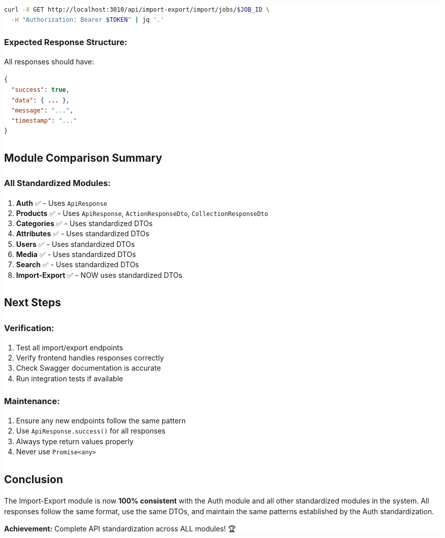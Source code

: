 ```bash
curl -X GET http://localhost:3010/api/import-export/import/jobs/$JOB_ID \
  -H "Authorization: Bearer $TOKEN" | jq '.'
```

### Expected Response Structure:
All responses should have:
```json
{
  "success": true,
  "data": { ... },
  "message": "...",
  "timestamp": "..."
}
```

## Module Comparison Summary

### All Standardized Modules:
1. **Auth** ✅ - Uses `ApiResponse`
2. **Products** ✅ - Uses `ApiResponse`, `ActionResponseDto`, `CollectionResponseDto`
3. **Categories** ✅ - Uses standardized DTOs
4. **Attributes** ✅ - Uses standardized DTOs
5. **Users** ✅ - Uses standardized DTOs
6. **Media** ✅ - Uses standardized DTOs
7. **Search** ✅ - Uses standardized DTOs
8. **Import-Export** ✅ - NOW uses standardized DTOs

## Next Steps

### Verification:
1. Test all import/export endpoints
2. Verify frontend handles responses correctly
3. Check Swagger documentation is accurate
4. Run integration tests if available

### Maintenance:
1. Ensure any new endpoints follow the same pattern
2. Use `ApiResponse.success()` for all responses
3. Always type return values properly
4. Never use `Promise<any>`

## Conclusion

The Import-Export module is now **100% consistent** with the Auth module and all other standardized modules in the system. All responses follow the same format, use the same DTOs, and maintain the same patterns established by the Auth standardization.

**Achievement:** Complete API standardization across ALL modules! 🏆
